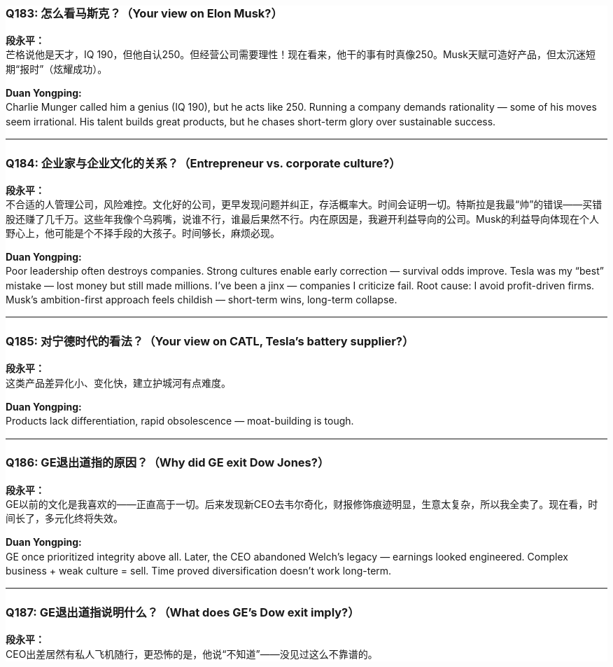 ### **Q183: 怎么看马斯克？（Your view on Elon Musk?）**

**段永平：**  
芒格说他是天才，IQ 190，但他自认250。但经营公司需要理性！现在看来，他干的事有时真像250。Musk天赋可造好产品，但太沉迷短期“报时”（炫耀成功）。  

**Duan Yongping:**  
Charlie Munger called him a genius (IQ 190), but he acts like 250. Running a company demands rationality — some of his moves seem irrational. His talent builds great products, but he chases short-term glory over sustainable success.

---

### **Q184: 企业家与企业文化的关系？（Entrepreneur vs. corporate culture?）**

**段永平：**  
不合适的人管理公司，风险难控。文化好的公司，更早发现问题并纠正，存活概率大。时间会证明一切。特斯拉是我最“帅”的错误——买错股还赚了几千万。这些年我像个乌鸦嘴，说谁不行，谁最后果然不行。内在原因是，我避开利益导向的公司。Musk的利益导向体现在个人野心上，他可能是个不择手段的大孩子。时间够长，麻烦必现。  

**Duan Yongping:**  
Poor leadership often destroys companies. Strong cultures enable early correction — survival odds improve. Tesla was my “best” mistake — lost money but still made millions. I’ve been a jinx — companies I criticize fail. Root cause: I avoid profit-driven firms. Musk’s ambition-first approach feels childish — short-term wins, long-term collapse.

---

### **Q185: 对宁德时代的看法？（Your view on CATL, Tesla’s battery supplier?）**

**段永平：**  
这类产品差异化小、变化快，建立护城河有点难度。  

**Duan Yongping:**  
Products lack differentiation, rapid obsolescence — moat-building is tough.

---

### **Q186: GE退出道指的原因？（Why did GE exit Dow Jones?）**

**段永平：**  
GE以前的文化是我喜欢的——正直高于一切。后来发现新CEO去韦尔奇化，财报修饰痕迹明显，生意太复杂，所以我全卖了。现在看，时间长了，多元化终将失效。  

**Duan Yongping:**  
GE once prioritized integrity above all. Later, the CEO abandoned Welch’s legacy — earnings looked engineered. Complex business + weak culture = sell. Time proved diversification doesn’t work long-term.

---

### **Q187: GE退出道指说明什么？（What does GE’s Dow exit imply?）**

**段永平：**  
CEO出差居然有私人飞机随行，更恐怖的是，他说“不知道”——没见过这么不靠谱的。  
